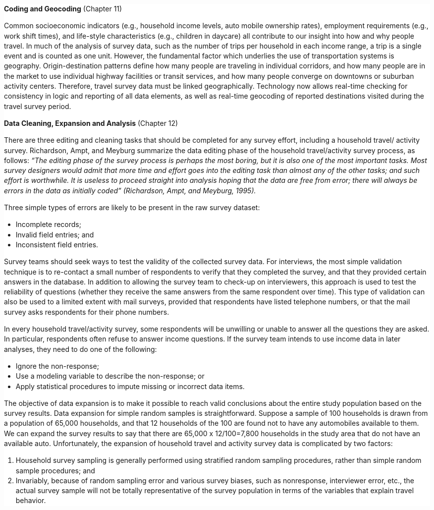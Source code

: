 **Coding and Geocoding** (Chapter 11)

Common socioeconomic indicators (e.g., household income levels, auto mobile ownership rates), employment requirements (e.g., work shift times), and life-style characteristics (e.g., children in daycare) all contribute to our insight into how and why people travel. In much of the analysis of survey data, such as the number of trips per household in each income range, a trip is a single event and is counted as one unit. However, the fundamental factor which underlies the use of transportation systems is geography. Origin-destination patterns define how many people are traveling in individual corridors, and how many people are in the market to use individual highway facilities or transit services, and how many people converge on downtowns or suburban activity centers. Therefore, travel survey data must be linked geographically. Technology now allows real-time checking for consistency in logic and reporting of all data elements, as well as real-time geocoding of reported destinations visited during the travel survey period.

**Data Cleaning, Expansion and Analysis** (Chapter 12)

There are three editing and cleaning tasks that should be completed for any survey effort, including a household travel/ activity survey. Richardson, Ampt, and Meyburg summarize the data editing phase of the household travel/activity survey process, as follows:
*“The editing phase of the survey process is perhaps the most boring, but it is also one of the most important tasks. Most survey designers would admit that more time and effort goes into the editing task than almost any of the other tasks; and such effort is worthwhile. It is useless to proceed straight into analysis hoping that the data are free from error; there will always be errors in the data as initially coded” (Richardson, Ampt, and Meyburg, 1995).*

Three simple types of errors are likely to be present in the raw survey dataset:

-   Incomplete records;
-   Invalid field entries; and
-   Inconsistent field entries.

Survey teams should seek ways to test the validity of the collected survey data. For interviews, the most simple validation technique is to re-contact a small number of respondents to verify that they completed the survey, and that they provided certain answers in the database. In addition to allowing the survey team to check-up on interviewers, this approach is used to test the reliability of questions (whether they receive the same answers from the same respondent over time). This type of validation can also be used to a limited extent with mail surveys, provided that respondents have listed telephone numbers, or that the mail survey asks respondents for their phone numbers.

In every household travel/activity survey, some respondents will be unwilling or unable to answer all the questions they are asked. In particular, respondents often refuse to answer income questions. If the survey team intends to use income data in later analyses, they need to do one of the following:

-   Ignore the non-response;
-   Use a modeling variable to describe the non-response; or
-   Apply statistical procedures to impute missing or incorrect data items.

The objective of data expansion is to make it possible to reach valid conclusions about the entire study population based on the survey results. Data expansion for simple random samples is straightforward. Suppose a sample of 100 households is drawn from a population of 65,000 households, and that 12 households of the 100 are found not to have any automobiles available to them. We can expand the survey results to say that there are 65,000 x 12/100=7,800 households in the study area that do not have an available auto. Unfortunately, the expansion of household travel and activity survey data is complicated by two factors:
1. Household survey sampling is generally performed using stratified random sampling procedures, rather than simple random sample procedures; and
2. Invariably, because of random sampling error and various survey biases, such as nonresponse, interviewer error, etc., the actual survey sample will not be totally representative of the survey population in terms of the variables that explain travel behavior.
